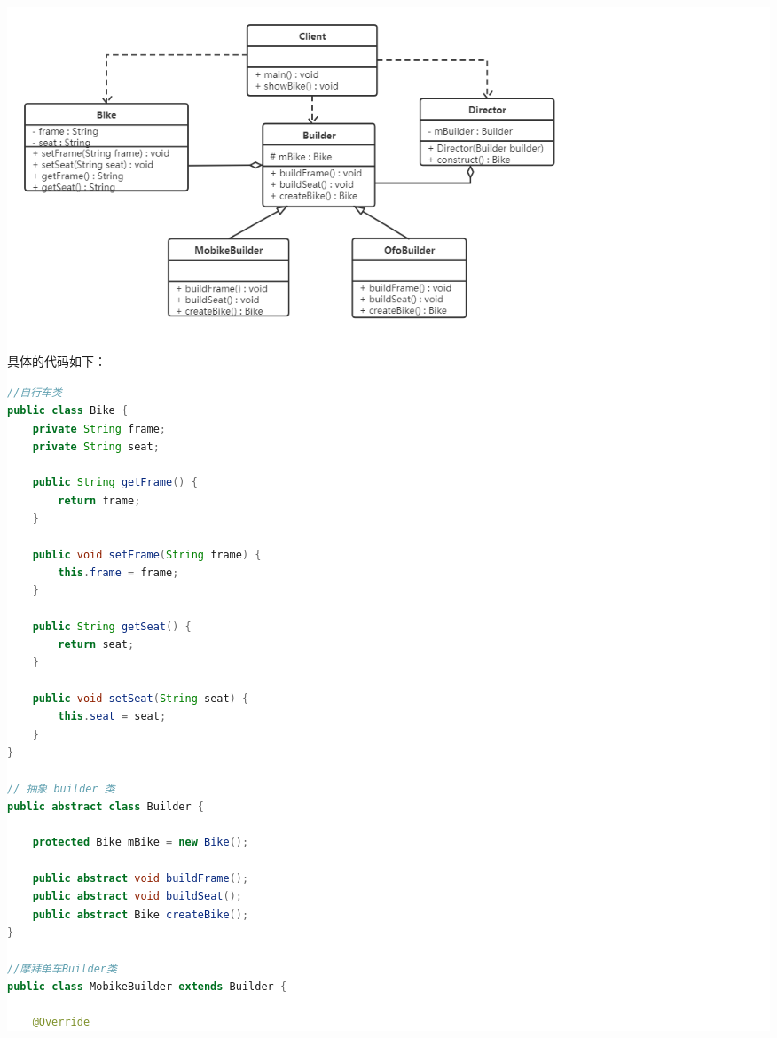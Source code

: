 <img src="img/建造者模式1.png" style="zoom:80%;" />

具体的代码如下：

```java
//自行车类
public class Bike {
    private String frame;
    private String seat;

    public String getFrame() {
        return frame;
    }

    public void setFrame(String frame) {
        this.frame = frame;
    }

    public String getSeat() {
        return seat;
    }

    public void setSeat(String seat) {
        this.seat = seat;
    }
}

// 抽象 builder 类
public abstract class Builder {

    protected Bike mBike = new Bike();

    public abstract void buildFrame();
    public abstract void buildSeat();
    public abstract Bike createBike();
}

//摩拜单车Builder类
public class MobikeBuilder extends Builder {

    @Override
```